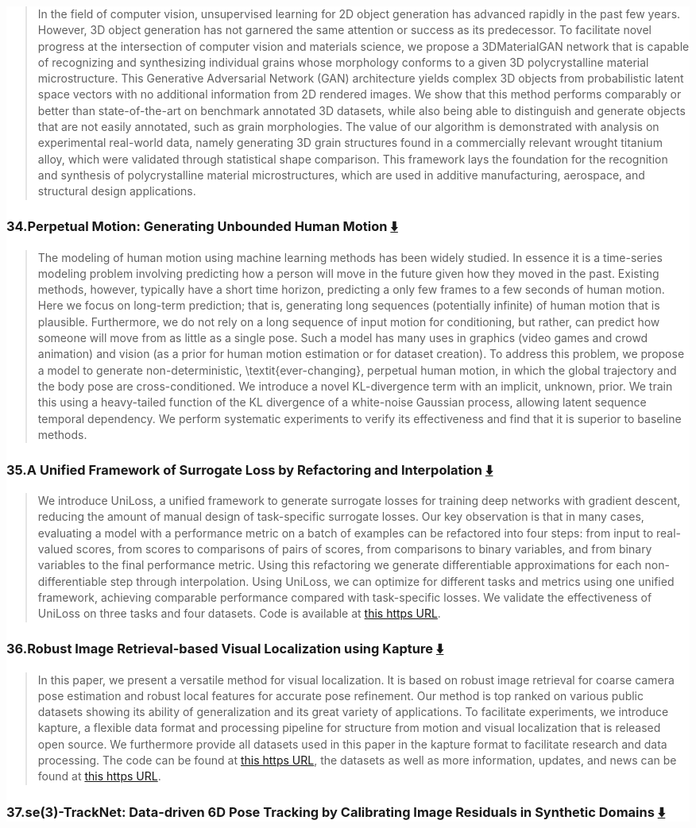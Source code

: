 >  In the field of computer vision, unsupervised learning for 2D object generation has advanced rapidly in the past few years. However, 3D object generation has not garnered the same attention or success as its predecessor. To facilitate novel progress at the intersection of computer vision and materials science, we propose a 3DMaterialGAN network that is capable of recognizing and synthesizing individual grains whose morphology conforms to a given 3D polycrystalline material microstructure. This Generative Adversarial Network (GAN) architecture yields complex 3D objects from probabilistic latent space vectors with no additional information from 2D rendered images. We show that this method performs comparably or better than state-of-the-art on benchmark annotated 3D datasets, while also being able to distinguish and generate objects that are not easily annotated, such as grain morphologies. The value of our algorithm is demonstrated with analysis on experimental real-world data, namely generating 3D grain structures found in a commercially relevant wrought titanium alloy, which were validated through statistical shape comparison. This framework lays the foundation for the recognition and synthesis of polycrystalline material microstructures, which are used in additive manufacturing, aerospace, and structural design applications.      
### 34.Perpetual Motion: Generating Unbounded Human Motion  [ :arrow_down: ](https://arxiv.org/pdf/2007.13886.pdf)
>  The modeling of human motion using machine learning methods has been widely studied. In essence it is a time-series modeling problem involving predicting how a person will move in the future given how they moved in the past. Existing methods, however, typically have a short time horizon, predicting a only few frames to a few seconds of human motion. Here we focus on long-term prediction; that is, generating long sequences (potentially infinite) of human motion that is plausible. Furthermore, we do not rely on a long sequence of input motion for conditioning, but rather, can predict how someone will move from as little as a single pose. Such a model has many uses in graphics (video games and crowd animation) and vision (as a prior for human motion estimation or for dataset creation). To address this problem, we propose a model to generate non-deterministic, \textit{ever-changing}, perpetual human motion, in which the global trajectory and the body pose are cross-conditioned. We introduce a novel KL-divergence term with an implicit, unknown, prior. We train this using a heavy-tailed function of the KL divergence of a white-noise Gaussian process, allowing latent sequence temporal dependency. We perform systematic experiments to verify its effectiveness and find that it is superior to baseline methods.      
### 35.A Unified Framework of Surrogate Loss by Refactoring and Interpolation  [ :arrow_down: ](https://arxiv.org/pdf/2007.13870.pdf)
>  We introduce UniLoss, a unified framework to generate surrogate losses for training deep networks with gradient descent, reducing the amount of manual design of task-specific surrogate losses. Our key observation is that in many cases, evaluating a model with a performance metric on a batch of examples can be refactored into four steps: from input to real-valued scores, from scores to comparisons of pairs of scores, from comparisons to binary variables, and from binary variables to the final performance metric. Using this refactoring we generate differentiable approximations for each non-differentiable step through interpolation. Using UniLoss, we can optimize for different tasks and metrics using one unified framework, achieving comparable performance compared with task-specific losses. We validate the effectiveness of UniLoss on three tasks and four datasets. Code is available at <a class="link-external link-https" href="https://github.com/princeton-vl/uniloss" rel="external noopener nofollow">this https URL</a>.      
### 36.Robust Image Retrieval-based Visual Localization using Kapture  [ :arrow_down: ](https://arxiv.org/pdf/2007.13867.pdf)
>  In this paper, we present a versatile method for visual localization. It is based on robust image retrieval for coarse camera pose estimation and robust local features for accurate pose refinement. Our method is top ranked on various public datasets showing its ability of generalization and its great variety of applications. To facilitate experiments, we introduce kapture, a flexible data format and processing pipeline for structure from motion and visual localization that is released open source. We furthermore provide all datasets used in this paper in the kapture format to facilitate research and data processing. The code can be found at <a class="link-external link-https" href="https://github.com/naver/kapture" rel="external noopener nofollow">this https URL</a>, the datasets as well as more information, updates, and news can be found at <a class="link-external link-https" href="https://europe.naverlabs.com/research/3d-vision/kapture" rel="external noopener nofollow">this https URL</a>.      
### 37.se(3)-TrackNet: Data-driven 6D Pose Tracking by Calibrating Image Residuals in Synthetic Domains  [ :arrow_down: ](https://arxiv.org/pdf/2007.13866.pdf)